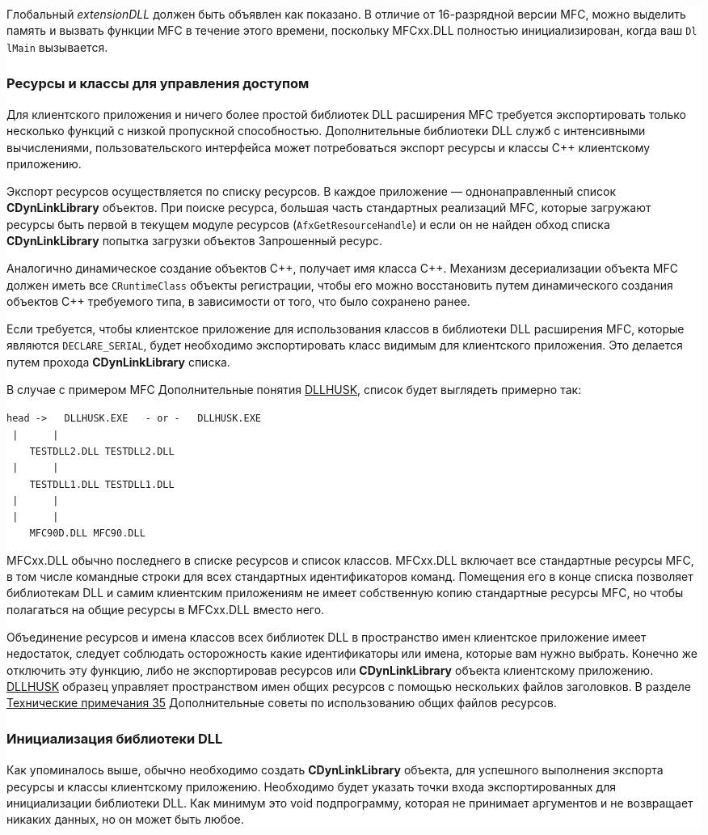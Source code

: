  Глобальный *extensionDLL* должен быть объявлен как показано. В отличие от 16-разрядной версии MFC, можно выделить память и вызвать функции MFC в течение этого времени, поскольку MFCxx.DLL полностью инициализирован, когда ваш `DllMain` вызывается.  
  
### <a name="sharing-resources-and-classes"></a>Ресурсы и классы для управления доступом  
 Для клиентского приложения и ничего более простой библиотек DLL расширения MFC требуется экспортировать только несколько функций с низкой пропускной способностью. Дополнительные библиотеки DLL служб с интенсивными вычислениями, пользовательского интерфейса может потребоваться экспорт ресурсы и классы C++ клиентскому приложению.  
  
 Экспорт ресурсов осуществляется по списку ресурсов. В каждое приложение — однонаправленный список **CDynLinkLibrary** объектов. При поиске ресурса, большая часть стандартных реализаций MFC, которые загружают ресурсы быть первой в текущем модуле ресурсов (`AfxGetResourceHandle`) и если он не найден обход списка **CDynLinkLibrary** попытка загрузки объектов Запрошенный ресурс.  
  
 Аналогично динамическое создание объектов C++, получает имя класса C++. Механизм десериализации объекта MFC должен иметь все `CRuntimeClass` объекты регистрации, чтобы его можно восстановить путем динамического создания объектов C++ требуемого типа, в зависимости от того, что было сохранено ранее.  
  
 Если требуется, чтобы клиентское приложение для использования классов в библиотеки DLL расширения MFC, которые являются `DECLARE_SERIAL`, будет необходимо экспортировать класс видимым для клиентского приложения. Это делается путем прохода **CDynLinkLibrary** списка.  
  
 В случае с примером MFC Дополнительные понятия [DLLHUSK](../visual-cpp-samples.md), список будет выглядеть примерно так:  
  
```  
head ->   DLLHUSK.EXE   - or -   DLLHUSK.EXE  
 |      |  
    TESTDLL2.DLL TESTDLL2.DLL  
 |      |  
    TESTDLL1.DLL TESTDLL1.DLL  
 |      |  
 |      |  
    MFC90D.DLL MFC90.DLL  
```  
  
 MFCxx.DLL обычно последнего в списке ресурсов и список классов. MFCxx.DLL включает все стандартные ресурсы MFC, в том числе командные строки для всех стандартных идентификаторов команд. Помещения его в конце списка позволяет библиотекам DLL и самим клиентским приложениям не имеет собственную копию стандартные ресурсы MFC, но чтобы полагаться на общие ресурсы в MFCxx.DLL вместо него.  
  
 Объединение ресурсов и имена классов всех библиотек DLL в пространство имен клиентское приложение имеет недостаток, следует соблюдать осторожность какие идентификаторы или имена, которые вам нужно выбрать. Конечно же отключить эту функцию, либо не экспортировав ресурсов или **CDynLinkLibrary** объекта клиентскому приложению. [DLLHUSK](../visual-cpp-samples.md) образец управляет пространством имен общих ресурсов с помощью нескольких файлов заголовков. В разделе [Технические примечания 35](../mfc/tn035-using-multiple-resource-files-and-header-files-with-visual-cpp.md) Дополнительные советы по использованию общих файлов ресурсов.  
  
### <a name="initializing-the-dll"></a>Инициализация библиотеки DLL  
 Как упоминалось выше, обычно необходимо создать **CDynLinkLibrary** объекта, для успешного выполнения экспорта ресурсы и классы клиентскому приложению. Необходимо будет указать точки входа экспортированных для инициализации библиотеки DLL. Как минимум это void подпрограмму, которая не принимает аргументов и не возвращает никаких данных, но он может быть любое.  
  